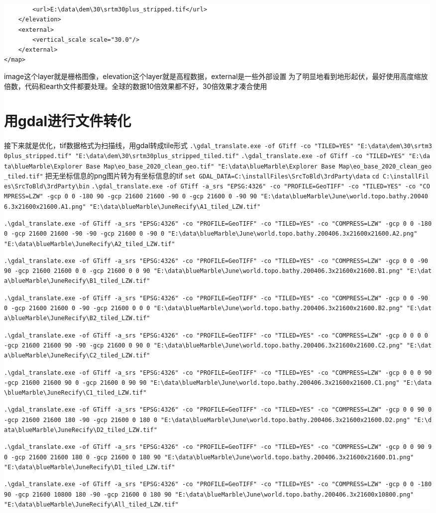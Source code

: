 ```
        <url>E:\data\dem\30\srtm30plus_stripped.tif</url>
    </elevation>
    <external>
	    <vertical_scale scale="30.0"/>
	</external>
</map>
```
image这个layer就是栅格图像，elevation这个layer就是高程数据，external是一些外部设置
为了明显地看到地形起伏，最好使用高度缩放倍数，代码和earth文件都要处理。全球的数据10倍效果都不好，30倍效果才凑合使用

# 用gdal进行文件转化
接下来就是优化，tif数据格式为扫描线，用gdal转成tile形式
`.\gdal_translate.exe -of GTiff -co "TILED=YES" "E:\data\dem\30\srtm30plus_stripped.tif" "E:\data\dem\30\srtm30plus_stripped_tiled.tif"`
`.\gdal_translate.exe -of GTiff -co "TILED=YES" "E:\data\blueMarble\Explorer Base Map\eo_base_2020_clean_geo.tif" "E:\data\blueMarble\Explorer Base Map\eo_base_2020_clean_geo_tiled.tif"`
把无坐标信息的png图片转为有坐标信息的tif
`set GDAL_DATA=C:\installFiles\SrcToBld\3rdParty\data`
`cd C:\installFiles\SrcToBld\3rdParty\bin`
`.\gdal_translate.exe -of GTiff -a_srs "EPSG:4326" -co "PROFILE=GeoTIFF" -co "TILED=YES" -co "COMPRESS=LZW" -gcp 0 0 -180 90 -gcp 21600 21600 -90 0 -gcp 21600 0 -90 90 "E:\data\blueMarble\June\world.topo.bathy.200406.3x21600x21600.A1.png" "E:\data\blueMarble\JuneRecify\A1_tiled_LZW.tif"`

`.\gdal_translate.exe -of GTiff -a_srs "EPSG:4326" -co "PROFILE=GeoTIFF" -co "TILED=YES" -co "COMPRESS=LZW" -gcp 0 0 -180 0 -gcp 21600 21600 -90 -90 -gcp 21600 0 -90 0 "E:\data\blueMarble\June\world.topo.bathy.200406.3x21600x21600.A2.png" "E:\data\blueMarble\JuneRecify\A2_tiled_LZW.tif"`

`.\gdal_translate.exe -of GTiff -a_srs "EPSG:4326" -co "PROFILE=GeoTIFF" -co "TILED=YES" -co "COMPRESS=LZW" -gcp 0 0 -90 90 -gcp 21600 21600 0 0 -gcp 21600 0 0 90 "E:\data\blueMarble\June\world.topo.bathy.200406.3x21600x21600.B1.png" "E:\data\blueMarble\JuneRecify\B1_tiled_LZW.tif"`

`.\gdal_translate.exe -of GTiff -a_srs "EPSG:4326" -co "PROFILE=GeoTIFF" -co "TILED=YES" -co "COMPRESS=LZW" -gcp 0 0 -90 0 -gcp 21600 21600 0 -90 -gcp 21600 0 0 0 "E:\data\blueMarble\June\world.topo.bathy.200406.3x21600x21600.B2.png" "E:\data\blueMarble\JuneRecify\B2_tiled_LZW.tif"`

`.\gdal_translate.exe -of GTiff -a_srs "EPSG:4326" -co "PROFILE=GeoTIFF" -co "TILED=YES" -co "COMPRESS=LZW" -gcp 0 0 0 0 -gcp 21600 21600 90 -90 -gcp 21600 0 90 0 "E:\data\blueMarble\June\world.topo.bathy.200406.3x21600x21600.C2.png" "E:\data\blueMarble\JuneRecify\C2_tiled_LZW.tif"`

`.\gdal_translate.exe -of GTiff -a_srs "EPSG:4326" -co "PROFILE=GeoTIFF" -co "TILED=YES" -co "COMPRESS=LZW" -gcp 0 0 0 90 -gcp 21600 21600 90 0 -gcp 21600 0 90 90 "E:\data\blueMarble\June\world.topo.bathy.200406.3x21600x21600.C1.png" "E:\data\blueMarble\JuneRecify\C1_tiled_LZW.tif"`

`.\gdal_translate.exe -of GTiff -a_srs "EPSG:4326" -co "PROFILE=GeoTIFF" -co "TILED=YES" -co "COMPRESS=LZW" -gcp 0 0 90 0 -gcp 21600 21600 180 -90 -gcp 21600 0 180 0 "E:\data\blueMarble\June\world.topo.bathy.200406.3x21600x21600.D2.png" "E:\data\blueMarble\JuneRecify\D2_tiled_LZW.tif"`

`.\gdal_translate.exe -of GTiff -a_srs "EPSG:4326" -co "PROFILE=GeoTIFF" -co "TILED=YES" -co "COMPRESS=LZW" -gcp 0 0 90 90 -gcp 21600 21600 180 0 -gcp 21600 0 180 90 "E:\data\blueMarble\June\world.topo.bathy.200406.3x21600x21600.D1.png" "E:\data\blueMarble\JuneRecify\D1_tiled_LZW.tif"`

`.\gdal_translate.exe -of GTiff -a_srs "EPSG:4326" -co "PROFILE=GeoTIFF" -co "TILED=YES" -co "COMPRESS=LZW" -gcp 0 0 -180 90 -gcp 21600 10800 180 -90 -gcp 21600 0 180 90 "E:\data\blueMarble\June\world.topo.bathy.200406.3x21600x10800.png" "E:\data\blueMarble\JuneRecify\All_tiled_LZW.tif"`
